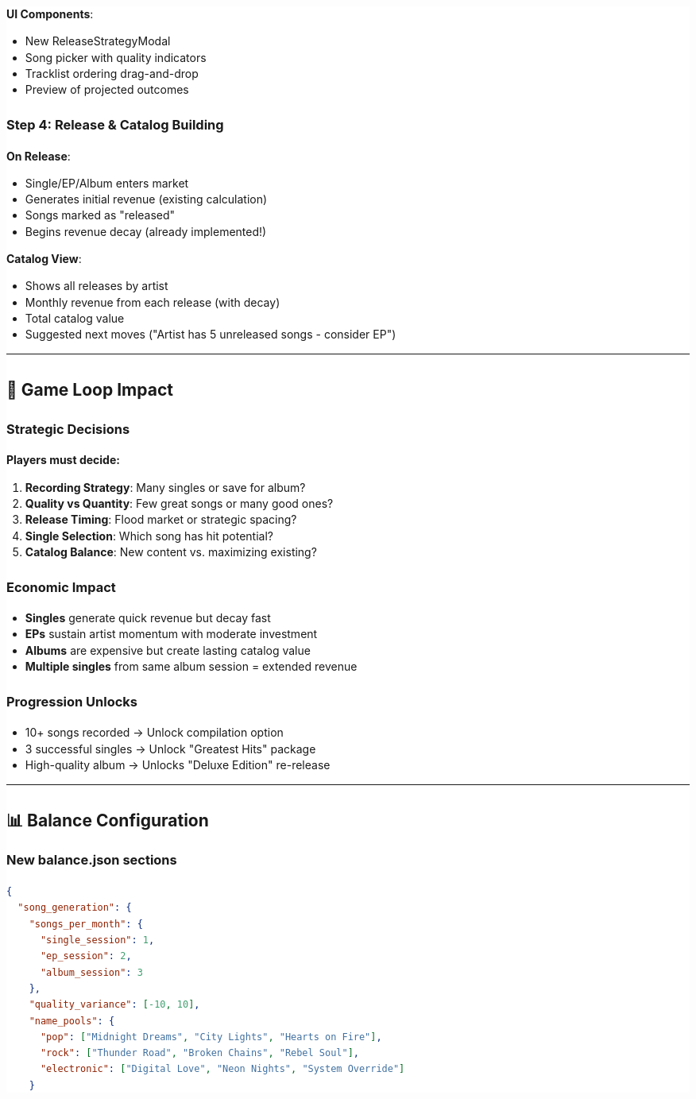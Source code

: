 **UI Components**:
- New ReleaseStrategyModal
- Song picker with quality indicators
- Tracklist ordering drag-and-drop
- Preview of projected outcomes

### **Step 4: Release & Catalog Building**

**On Release**:
- Single/EP/Album enters market
- Generates initial revenue (existing calculation)
- Songs marked as "released"
- Begins revenue decay (already implemented!)

**Catalog View**:
- Shows all releases by artist
- Monthly revenue from each release (with decay)
- Total catalog value
- Suggested next moves ("Artist has 5 unreleased songs - consider EP")

---

## 🔄 Game Loop Impact

### **Strategic Decisions**

**Players must decide:**
1. **Recording Strategy**: Many singles or save for album?
2. **Quality vs Quantity**: Few great songs or many good ones?
3. **Release Timing**: Flood market or strategic spacing?
4. **Single Selection**: Which song has hit potential?
5. **Catalog Balance**: New content vs. maximizing existing?

### **Economic Impact**
- **Singles** generate quick revenue but decay fast
- **EPs** sustain artist momentum with moderate investment
- **Albums** are expensive but create lasting catalog value
- **Multiple singles** from same album session = extended revenue

### **Progression Unlocks**
- 10+ songs recorded → Unlock compilation option
- 3 successful singles → Unlock "Greatest Hits" package
- High-quality album → Unlocks "Deluxe Edition" re-release

---

## 📊 Balance Configuration

### **New balance.json sections**
```json
{
  "song_generation": {
    "songs_per_month": {
      "single_session": 1,
      "ep_session": 2,
      "album_session": 3
    },
    "quality_variance": [-10, 10],
    "name_pools": {
      "pop": ["Midnight Dreams", "City Lights", "Hearts on Fire"],
      "rock": ["Thunder Road", "Broken Chains", "Rebel Soul"],
      "electronic": ["Digital Love", "Neon Nights", "System Override"]
    }
```